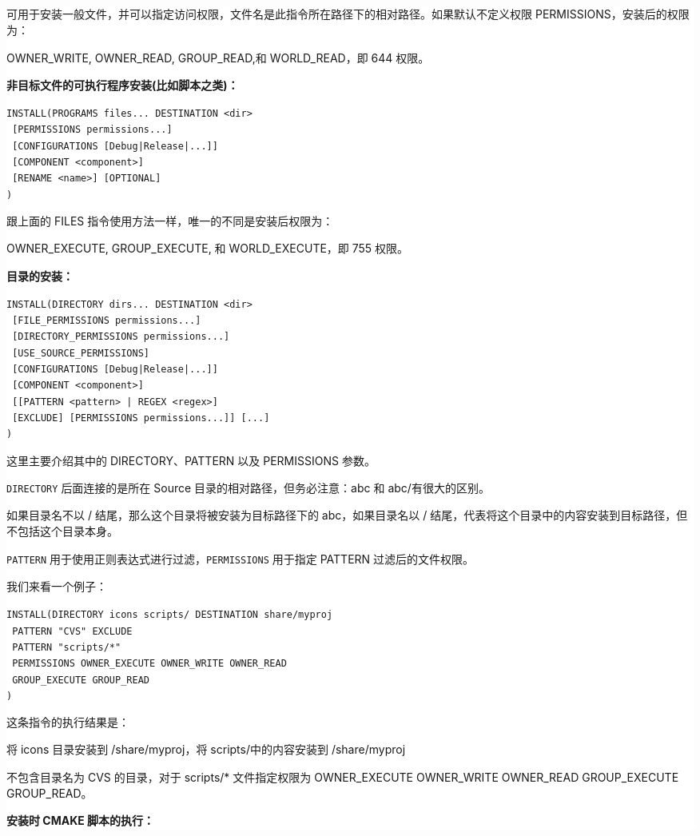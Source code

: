 可用于安装一般文件，并可以指定访问权限，文件名是此指令所在路径下的相对路径。如果默认不定义权限 PERMISSIONS，安装后的权限为：

OWNER_WRITE, OWNER_READ, GROUP_READ,和 WORLD_READ，即 644 权限。

**非目标文件的可执行程序安装(比如脚本之类)：**

```
INSTALL(PROGRAMS files... DESTINATION <dir>
 [PERMISSIONS permissions...]
 [CONFIGURATIONS [Debug|Release|...]]
 [COMPONENT <component>]
 [RENAME <name>] [OPTIONAL]
)
```

跟上面的 FILES 指令使用方法一样，唯一的不同是安装后权限为：

OWNER_EXECUTE, GROUP_EXECUTE, 和 WORLD_EXECUTE，即 755 权限。

**目录的安装：**

```
INSTALL(DIRECTORY dirs... DESTINATION <dir>
 [FILE_PERMISSIONS permissions...]
 [DIRECTORY_PERMISSIONS permissions...]
 [USE_SOURCE_PERMISSIONS]
 [CONFIGURATIONS [Debug|Release|...]]
 [COMPONENT <component>]
 [[PATTERN <pattern> | REGEX <regex>]
 [EXCLUDE] [PERMISSIONS permissions...]] [...]
)
```

这里主要介绍其中的 DIRECTORY、PATTERN 以及 PERMISSIONS 参数。

`DIRECTORY` 后面连接的是所在 Source 目录的相对路径，但务必注意：abc 和 abc/有很大的区别。

如果目录名不以 / 结尾，那么这个目录将被安装为目标路径下的 abc，如果目录名以 / 结尾，代表将这个目录中的内容安装到目标路径，但不包括这个目录本身。

`PATTERN` 用于使用正则表达式进行过滤，`PERMISSIONS` 用于指定 PATTERN 过滤后的文件权限。

我们来看一个例子：

```
INSTALL(DIRECTORY icons scripts/ DESTINATION share/myproj
 PATTERN "CVS" EXCLUDE
 PATTERN "scripts/*"
 PERMISSIONS OWNER_EXECUTE OWNER_WRITE OWNER_READ
 GROUP_EXECUTE GROUP_READ
)
```

这条指令的执行结果是：

将 icons 目录安装到 /share/myproj，将 scripts/中的内容安装到 /share/myproj

不包含目录名为 CVS 的目录，对于 scripts/* 文件指定权限为 OWNER_EXECUTE OWNER_WRITE OWNER_READ GROUP_EXECUTE GROUP_READ。

**安装时 CMAKE 脚本的执行：**
